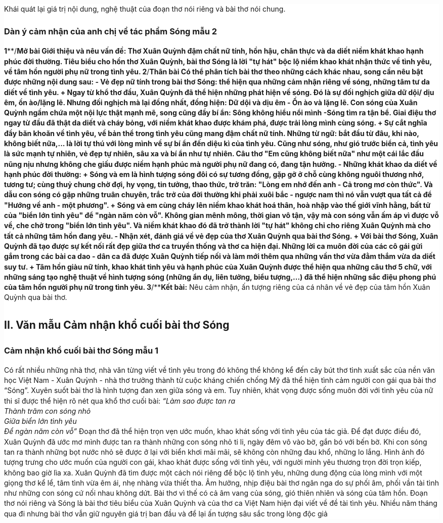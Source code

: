 Khái quát lại giá trị nội dung, nghệ thuật của đoạn thơ nói riêng và bài thơ nói chung.
### Dàn ý cảm nhận của anh chị về tác phẩm Sóng mẫu 2
**1****/****Mở bài**
Giới thiệu và nêu vấn đề: Thơ Xuân Quỳnh đậm chất nữ tính, hồn hậu, chân thực và da diết niềm khát khao hạnh phúc đời thường. Tiêu biểu cho hồn thơ Xuân Quỳnh, bài thơ Sóng là lời "tự hát" bộc lộ niềm khao khát nhận thức về tình yêu, về tâm hồn người phụ nữ trong tình yêu.
**2****/****Thân bài**
Có thể phân tích bài thơ theo những cách khác nhau, song cần nêu bật được những nội dung sau:
\- Vẻ đẹp nữ tính trong bài thơ Sóng: thể hiện qua những cảm nhận riêng về sóng, những tâm tư da diết về tình yêu.
\+ Ngay từ khổ thơ đầu, Xuân Quỳnh đã thể hiện những phát hiện về sóng. Đó là sự đối nghịch giữa dữ dội/ dịu êm, ồn ào/lặng lẽ. Nhưng đối nghịch mà lại đồng nhất, đồng hiện: Dữ dội và dịu êm - Ồn ào và lặng lẽ. Con sóng của Xuân Quỳnh ngầm chứa một nội lực thật mạnh mẽ, song cũng đầy bí ẩn: Sông không hiểu nổi mình -Sóng tìm ra tận bể. Giai điệu thơ ngay từ đầu đã thật da diết và cháy bỏng, với niềm khát khao được khám phá, được trải lòng mình cùng sóng.
\+ Sự cắt nghĩa đầy băn khoăn về tình yêu, về bản thể trong tình yêu cũng mang đậm chất nữ tính. Những từ ngữ: bắt đầu từ đâu, khi nào, không biết nữa,... là lời tự thú với lòng mình về sự bí ẩn đến diệu kì của tình yêu. Cũng như sóng, như gió trước biển cả, tình yêu là sức mạnh tự nhiên, vẻ đẹp tự nhiên, sâu xa và bí ẩn như tự nhiên. Câu thơ "Em cũng không biết nữa" như một cái lắc đầu nũng nịu nhưng không che giấu được niềm hạnh phúc mà người phụ nữ đang có, đang tận hưởng.
\- Những khát khao da diết về hạnh phúc đời thường:
\+ Sóng và em là hình tượng sóng đôi có sự tương đồng, gặp gỡ ở chỗ cùng không nguôi thương nhớ, tương tư; cùng thuỷ chung chờ đợi, hy vọng, tin tưởng, thao thức, trở trăn: "Lòng em nhớ đến anh - Cả trong mơ còn thức". Và dẫu con sóng có gặp những truân chuyên, trắc trở của đời thường khi phải xuôi bắc - ngược nam thì nó vẫn vượt qua tất cả để "Hướng về anh - một phương".
\+ Sóng và em cùng cháy lên niềm khao khát hoá thân, hoà nhập vào thế giới vĩnh hằng, bất tử của "biển lớn tình yêu" để "ngàn năm còn vỗ". Không gian mênh mông, thời gian vô tận, vậy mà con sóng vẫn ấm áp vì được vỗ về, che chở trong "biển lớn tình yêu". Và niềm khát khao đó đã trở thành lời "tự hát" không chỉ cho riêng Xuân Quỳnh mà cho tất cả những tâm hồn đang yêu.
\- Nhận xét, đánh giá về vẻ đẹp của thơ Xuân Quỳnh qua bài thơ Sóng.
\+ Với bài thơ Sóng, Xuân Quỳnh đã tạo được sự kết nối rất đẹp giữa thơ ca truyền thống và thơ ca hiện đại. Những lời ca muôn đời của các cô gái gửi gắm trong các bài ca dao - dân ca đã được Xuân Quỳnh tiếp nối và làm mới thêm qua những vần thơ vừa đằm thắm vừa da diết suy tư.
\+ Tâm hồn giàu nữ tính, khao khát tình yêu và hạnh phúc của Xuân Quỳnh được thể hiện qua những câu thơ 5 chữ, với những sáng tạo nghệ thuật về hình tượng sóng \(những ẩn dụ, liên tưởng, biểu tượng,...\) đã thể hiện những sắc điệu phong phú của tâm hồn người phụ nữ trong tình yêu.
**3****/****Kết bài:** Nêu cảm nhận, ấn tượng riêng của cá nhân về vẻ đẹp của tâm hồn Xuân Quỳnh qua bài thơ.
## II. Văn mẫu Cảm nhận khổ cuối bài thơ Sóng
### Cảm nhận khổ cuối bài thơ Sóng mẫu 1
Có rất nhiều những nhà thơ, nhà văn từng viết về tình yêu trong đó không thể không kể đến cây bút thơ tình xuất sắc của nền văn học Việt Nam - Xuân Quỳnh - nhà thơ trưởng thành từ cuộc kháng chiến chống Mỹ đã thể hiện tình cảm người con gái qua bài thơ “Sóng”. Xuyên suốt bài thơ là hình tượng đan xen giữa sóng và em. Tuy nhiên, khát vọng được sống muôn đời với tình yêu của nữ thi sĩ được thể hiện rõ nét qua khổ thơ cuối bài:
_“Làm sao được tan ra_  
 _Thành trăm con sóng nhỏ_  
 _Giữa biển lớn tình yêu_  
 _Để ngàn năm còn vỗ”_
Đoạn thơ đã thể hiện trọn vẹn ước muốn, khao khát sống với tình yêu của tác giả. Để đạt được điều đó, Xuân Quỳnh đã ước mơ mình được tan ra thành những con sóng nhỏ ti li, ngày đêm vô vào bờ, gắn bó với bến bờ. Khi con sóng tan ra thành những bọt nước nhỏ sẽ được ở lại với biển khơi mãi mãi, sẽ không còn những đau khổ, những lo lắng. Hình ảnh đó tượng trưng cho ước muốn của người con gái, khao khát được sống với tình yêu, với người mình yêu thương trọn đời trọn kiếp, không bao giờ lìa xa.
Xuân Quỳnh đã tìm được một cách nói riêng để bộc lộ tình yêu, những dung động của lòng mình với một giọng thơ kể lể, tâm tình vừa êm ái, nhẹ nhàng vừa thiết tha. Âm hưởng, nhịp điệu bài thơ ngân nga do sự phối âm, phối vần tài tình như những con sóng cứ nối nhau không dứt. Bài thơ vì thế có cả âm vang của sóng, gió thiên nhiên và sóng của tâm hồn.
Đoạn thơ nói riêng và Sóng là bài thơ tiêu biểu của Xuân Quỳnh và của thơ ca Việt Nam hiện đại viết về đề tài tình yêu. Nhiều năm tháng qua đi nhưng bài thơ vẫn giữ nguyên giá trị ban đầu và để lại ấn tượng sâu sắc trong lòng độc giả